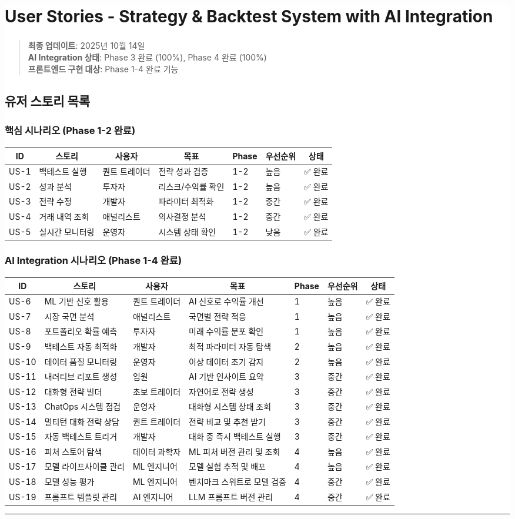 # User Stories - Strategy & Backtest System with AI Integration

> **최종 업데이트**: 2025년 10월 14일  
> **AI Integration 상태**: Phase 3 완료 (100%), Phase 4 완료 (100%)  
> **프론트엔드 구현 대상**: Phase 1-4 완료 기능

## 유저 스토리 목록

### 핵심 시나리오 (Phase 1-2 완료)

| ID   | 스토리          | 사용자        | 목표               | Phase | 우선순위 | 상태    |
| ---- | --------------- | ------------- | ------------------ | ----- | -------- | ------- |
| US-1 | 백테스트 실행   | 퀀트 트레이더 | 전략 성과 검증     | 1-2   | 높음     | ✅ 완료 |
| US-2 | 성과 분석       | 투자자        | 리스크/수익률 확인 | 1-2   | 높음     | ✅ 완료 |
| US-3 | 전략 수정       | 개발자        | 파라미터 최적화    | 1-2   | 중간     | ✅ 완료 |
| US-4 | 거래 내역 조회  | 애널리스트    | 의사결정 분석      | 1-2   | 중간     | ✅ 완료 |
| US-5 | 실시간 모니터링 | 운영자        | 시스템 상태 확인   | 1-2   | 낮음     | ✅ 완료 |

### AI Integration 시나리오 (Phase 1-4 완료)

| ID    | 스토리                 | 사용자        | 목표                        | Phase | 우선순위 | 상태    |
| ----- | ---------------------- | ------------- | --------------------------- | ----- | -------- | ------- |
| US-6  | ML 기반 신호 활용      | 퀀트 트레이더 | AI 신호로 수익률 개선       | 1     | 높음     | ✅ 완료 |
| US-7  | 시장 국면 분석         | 애널리스트    | 국면별 전략 적응            | 1     | 높음     | ✅ 완료 |
| US-8  | 포트폴리오 확률 예측   | 투자자        | 미래 수익률 분포 확인       | 1     | 높음     | ✅ 완료 |
| US-9  | 백테스트 자동 최적화   | 개발자        | 최적 파라미터 자동 탐색     | 2     | 높음     | ✅ 완료 |
| US-10 | 데이터 품질 모니터링   | 운영자        | 이상 데이터 조기 감지       | 2     | 높음     | ✅ 완료 |
| US-11 | 내러티브 리포트 생성   | 임원          | AI 기반 인사이트 요약       | 3     | 중간     | ✅ 완료 |
| US-12 | 대화형 전략 빌더       | 초보 트레이더 | 자연어로 전략 생성          | 3     | 중간     | ✅ 완료 |
| US-13 | ChatOps 시스템 점검    | 운영자        | 대화형 시스템 상태 조회     | 3     | 중간     | ✅ 완료 |
| US-14 | 멀티턴 대화 전략 상담  | 퀀트 트레이더 | 전략 비교 및 추천 받기      | 3     | 중간     | ✅ 완료 |
| US-15 | 자동 백테스트 트리거   | 개발자        | 대화 중 즉시 백테스트 실행  | 3     | 중간     | ✅ 완료 |
| US-16 | 피처 스토어 탐색       | 데이터 과학자 | ML 피처 버전 관리 및 조회   | 4     | 높음     | ✅ 완료 |
| US-17 | 모델 라이프사이클 관리 | ML 엔지니어   | 모델 실험 추적 및 배포      | 4     | 높음     | ✅ 완료 |
| US-18 | 모델 성능 평가         | ML 엔지니어   | 벤치마크 스위트로 모델 검증 | 4     | 중간     | ✅ 완료 |
| US-19 | 프롬프트 템플릿 관리   | AI 엔지니어   | LLM 프롬프트 버전 관리      | 4     | 중간     | ✅ 완료 |

---